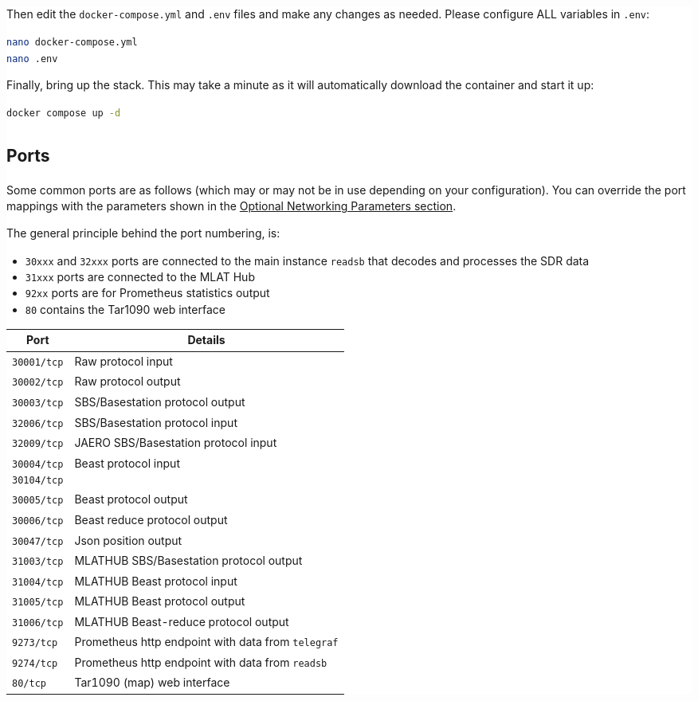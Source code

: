 Then edit the `docker-compose.yml` and `.env` files and make any changes as needed. Please configure ALL variables in `.env`:

```bash
nano docker-compose.yml
nano .env
```

Finally, bring up the stack. This may take a minute as it will automatically download the container and start it up:

```bash
docker compose up -d
```

## Ports

Some common ports are as follows (which may or may not be in use depending on your configuration). You can override the port mappings with the parameters shown in the [Optional Networking Parameters section](#optional-networking-parameters).

The general principle behind the port numbering, is:

- `30xxx` and `32xxx` ports are connected to the main instance `readsb` that decodes and processes the SDR data
- `31xxx` ports are connected to the MLAT Hub
- `92xx` ports are for Prometheus statistics output
- `80` contains the Tar1090 web interface

| Port                        | Details                                            |
| --------------------------- | -------------------------------------------------- |
| `30001/tcp`                 | Raw protocol input                                 |
| `30002/tcp`                 | Raw protocol output                                |
| `30003/tcp`                 | SBS/Basestation protocol output                    |
| `32006/tcp`                 | SBS/Basestation protocol input                     |
| `32009/tcp`                 | JAERO SBS/Basestation protocol input               |
| `30004/tcp`<br/>`30104/tcp` | Beast protocol input                               |
| `30005/tcp`                 | Beast protocol output                              |
| `30006/tcp`                 | Beast reduce protocol output                       |
| `30047/tcp`                 | Json position output                               |
| `31003/tcp`                 | MLATHUB SBS/Basestation protocol output            |
| `31004/tcp`                 | MLATHUB Beast protocol input                       |
| `31005/tcp`                 | MLATHUB Beast protocol output                      |
| `31006/tcp`                 | MLATHUB Beast-reduce protocol output               |
| `9273/tcp`                  | Prometheus http endpoint with data from `telegraf` |
| `9274/tcp`                  | Prometheus http endpoint with data from `readsb`   |
| `80/tcp`                    | Tar1090 (map) web interface                        |
